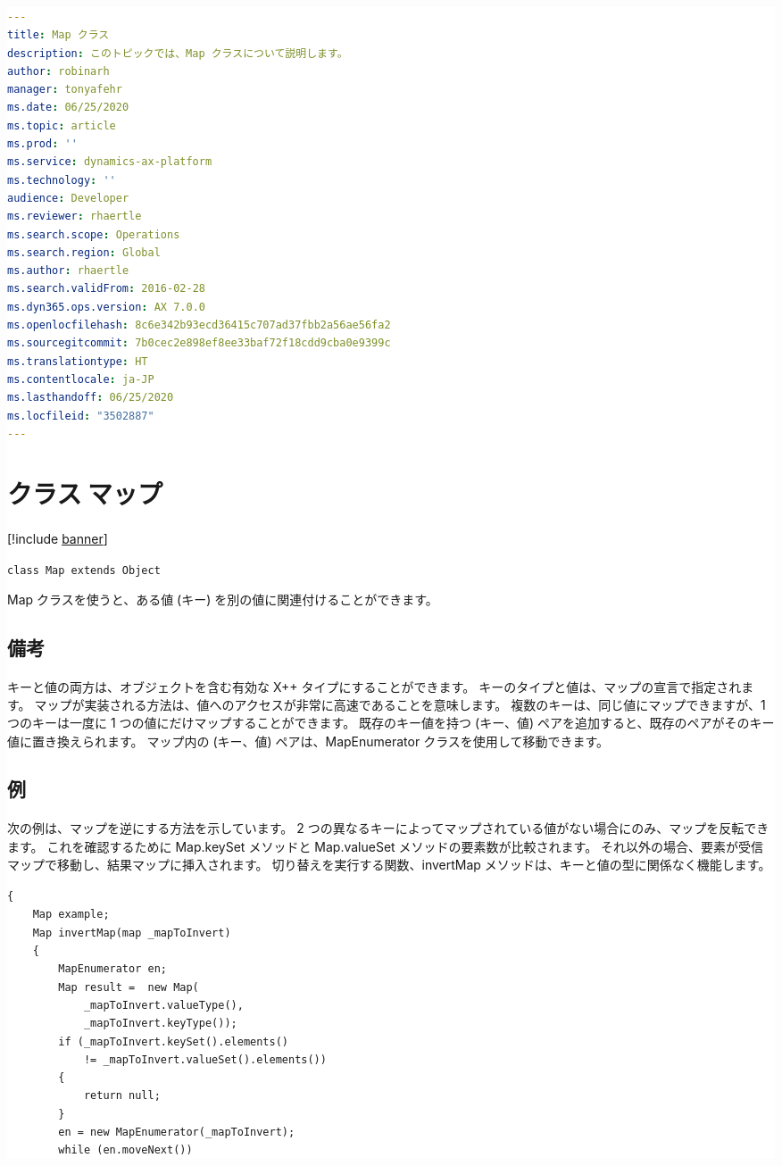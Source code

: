 ```yaml
---
title: Map クラス
description: このトピックでは、Map クラスについて説明します。
author: robinarh
manager: tonyafehr
ms.date: 06/25/2020
ms.topic: article
ms.prod: ''
ms.service: dynamics-ax-platform
ms.technology: ''
audience: Developer
ms.reviewer: rhaertle
ms.search.scope: Operations
ms.search.region: Global
ms.author: rhaertle
ms.search.validFrom: 2016-02-28
ms.dyn365.ops.version: AX 7.0.0
ms.openlocfilehash: 8c6e342b93ecd36415c707ad37fbb2a56ae56fa2
ms.sourcegitcommit: 7b0cec2e898ef8ee33baf72f18cdd9cba0e9399c
ms.translationtype: HT
ms.contentlocale: ja-JP
ms.lasthandoff: 06/25/2020
ms.locfileid: "3502887"
---
```

# <a name="class-map"></a>クラス マップ

[!include [banner](../../includes/banner.md)]

```xpp
class Map extends Object
```

Map クラスを使うと、ある値 (キー) を別の値に関連付けることができます。

## <a name="remarks"></a>備考

キーと値の両方は、オブジェクトを含む有効な X++ タイプにすることができます。 キーのタイプと値は、マップの宣言で指定されます。 マップが実装される方法は、値へのアクセスが非常に高速であることを意味します。 複数のキーは、同じ値にマップできますが、1 つのキーは一度に 1 つの値にだけマップすることができます。 既存のキー値を持つ (キー、値) ペアを追加すると、既存のペアがそのキー値に置き換えられます。 マップ内の (キー、値) ペアは、MapEnumerator クラスを使用して移動できます。

## <a name="examples"></a>例

次の例は、マップを逆にする方法を示しています。 2 つの異なるキーによってマップされている値がない場合にのみ、マップを反転できます。 これを確認するために Map.keySet メソッドと Map.valueSet メソッドの要素数が比較されます。 それ以外の場合、要素が受信マップで移動し、結果マップに挿入されます。 切り替えを実行する関数、invertMap メソッドは、キーと値の型に関係なく機能します。

```xpp
{ 
    Map example; 
    Map invertMap(map _mapToInvert) 
    { 
        MapEnumerator en; 
        Map result =  new Map( 
            _mapToInvert.valueType(), 
            _mapToInvert.keyType()); 
        if (_mapToInvert.keySet().elements()  
            != _mapToInvert.valueSet().elements()) 
        { 
            return null; 
        } 
        en = new MapEnumerator(_mapToInvert); 
        while (en.moveNext()) 
```